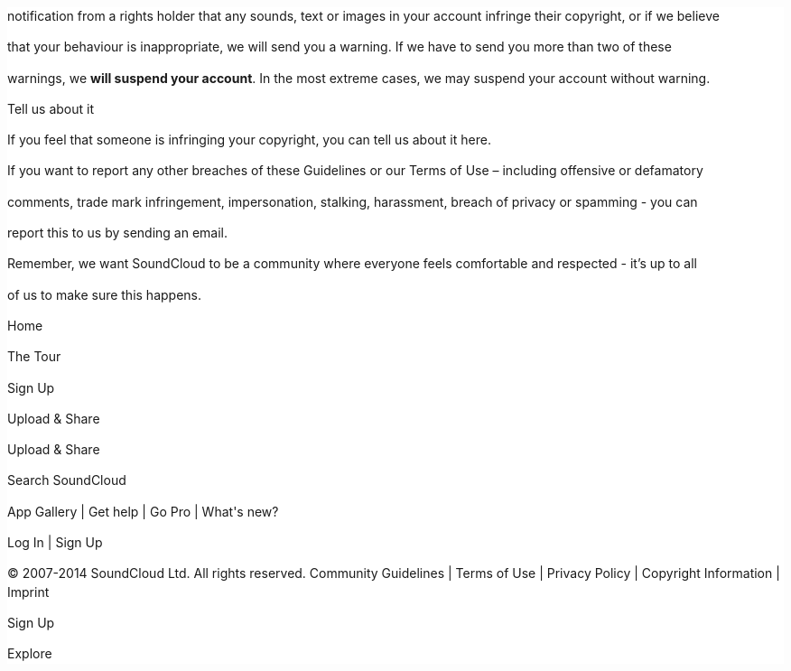 
notification from a rights holder that any sounds, text or images in your account infringe their copyright, or if we believe


that your behaviour is inappropriate, we will send you a warning. If we have to send you more than two of these


warnings, we **will suspend your account**. In the most extreme cases, we may suspend your account without warning.


Tell us about it


If you feel that someone is infringing your copyright, you can tell us about it here.


If you want to report any other breaches of these Guidelines or our Terms of Use – including offensive or defamatory


comments, trade mark infringement, impersonation, stalking, harassment, breach of privacy or spamming - you can


report this to us by sending an email.


Remember, we want SoundCloud to be a community where everyone feels comfortable and respected - it’s up to all


of us to make sure this happens.


Home


The Tour


Sign Up


Upload & Share


Upload & Share


Search SoundCloud


App Gallery | Get help | Go Pro | What's new?


Log In | Sign Up



© 2007-2014 SoundCloud Ltd. All rights reserved. Community Guidelines | Terms of Use | Privacy Policy | Copyright Information | Imprint


Sign Up


Explore
